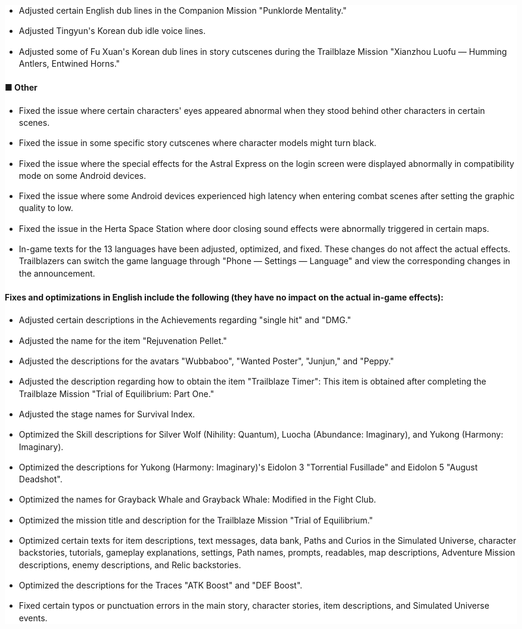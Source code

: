 - Adjusted certain English dub lines in the Companion Mission "Punklorde Mentality."

- Adjusted Tingyun's Korean dub idle voice lines.

- Adjusted some of Fu Xuan's Korean dub lines in story cutscenes during the Trailblaze Mission "Xianzhou Luofu — Humming Antlers, Entwined Horns."

#### ■ Other

- Fixed the issue where certain characters' eyes appeared abnormal when they stood behind other characters in certain scenes.

- Fixed the issue in some specific story cutscenes where character models might turn black.

- Fixed the issue where the special effects for the Astral Express on the login screen were displayed abnormally in compatibility mode on some Android devices.

- Fixed the issue where some Android devices experienced high latency when entering combat scenes after setting the graphic quality to low.

- Fixed the issue in the Herta Space Station where door closing sound effects were abnormally triggered in certain maps.

- In-game texts for the 13 languages have been adjusted, optimized, and fixed. These changes do not affect the actual effects. Trailblazers can switch the game language through "Phone — Settings — Language" and view the corresponding changes in the announcement.

#### Fixes and optimizations in English include the following (they have no impact on the actual in-game effects):

- Adjusted certain descriptions in the Achievements regarding "single hit" and "DMG."

- Adjusted the name for the item "Rejuvenation Pellet."

- Adjusted the descriptions for the avatars "Wubbaboo", "Wanted Poster", "Junjun," and "Peppy."

- Adjusted the description regarding how to obtain the item "Trailblaze Timer": This item is obtained after completing the Trailblaze Mission "Trial of Equilibrium: Part One."

- Adjusted the stage names for Survival Index.

- Optimized the Skill descriptions for Silver Wolf (Nihility: Quantum), Luocha (Abundance: Imaginary), and Yukong (Harmony: Imaginary).

- Optimized the descriptions for Yukong (Harmony: Imaginary)'s Eidolon 3 "Torrential Fusillade" and Eidolon 5 "August Deadshot".

- Optimized the names for Grayback Whale and Grayback Whale: Modified in the Fight Club.

- Optimized the mission title and description for the Trailblaze Mission "Trial of Equilibrium."

- Optimized certain texts for item descriptions, text messages, data bank, Paths and Curios in the Simulated Universe, character backstories, tutorials, gameplay explanations, settings, Path names, prompts, readables, map descriptions, Adventure Mission descriptions, enemy descriptions, and Relic backstories.

- Optimized the descriptions for the Traces "ATK Boost" and "DEF Boost".

- Fixed certain typos or punctuation errors in the main story, character stories, item descriptions, and Simulated Universe events.
